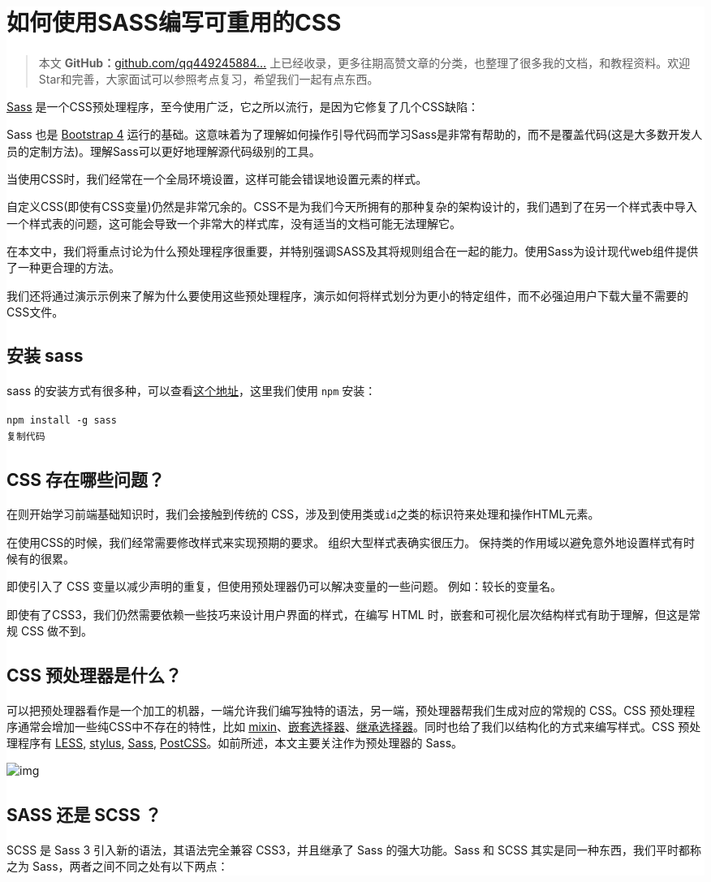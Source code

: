 # 如何使用SASS编写可重用的CSS

> 本文 **GitHub：**[github.com/qq449245884…](https://github.com/qq449245884/xiaozhi) 上已经收录，更多往期高赞文章的分类，也整理了很多我的文档，和教程资料。欢迎Star和完善，大家面试可以参照考点复习，希望我们一起有点东西。

[Sass](https://sass-lang.com/) 是一个CSS预处理程序，至今使用广泛，它之所以流行，是因为它修复了几个CSS缺陷：

Sass 也是 [Bootstrap 4](https://getbootstrap.com/) 运行的基础。这意味着为了理解如何操作引导代码而学习Sass是非常有帮助的，而不是覆盖代码(这是大多数开发人员的定制方法)。理解Sass可以更好地理解源代码级别的工具。

当使用CSS时，我们经常在一个全局环境设置，这样可能会错误地设置元素的样式。

自定义CSS(即使有CSS变量)仍然是非常冗余的。CSS不是为我们今天所拥有的那种复杂的架构设计的，我们遇到了在另一个样式表中导入一个样式表的问题，这可能会导致一个非常大的样式库，没有适当的文档可能无法理解它。

在本文中，我们将重点讨论为什么预处理程序很重要，并特别强调SASS及其将规则组合在一起的能力。使用Sass为设计现代web组件提供了一种更合理的方法。

我们还将通过演示示例来了解为什么要使用这些预处理程序，演示如何将样式划分为更小的特定组件，而不必强迫用户下载大量不需要的CSS文件。

## 安装 sass

sass 的安装方式有很多种，可以查看[这个地址](https://sass-lang.com/install)，这里我们使用 `npm` 安装：

```
npm install -g sass
复制代码
```

## CSS 存在哪些问题？

在则开始学习前端基础知识时，我们会接触到传统的 CSS，涉及到使用类或`id`之类的标识符来处理和操作HTML元素。

在使用CSS的时候，我们经常需要修改样式来实现预期的要求。 组织大型样式表确实很压力。 保持类的作用域以避免意外地设置样式有时候有的很累。

即使引入了 CSS 变量以减少声明的重复，但使用预处理器仍可以解决变量的一些问题。 例如：较长的变量名。

即使有了CSS3，我们仍然需要依赖一些技巧来设计用户界面的样式，在编写 HTML 时，嵌套和可视化层次结构样式有助于理解，但这是常规 CSS 做不到。

## CSS 预处理器是什么？

可以把预处理器看作是一个加工的机器，一端允许我们编写独特的语法，另一端，预处理器帮我们生成对应的常规的 CSS。CSS 预处理程序通常会增加一些纯CSS中不存在的特性，比如 [mixin](https://sass-lang.com/documentation/at-rules/mixin)、[嵌套选择器](http://thesassway.com/beginner/the-inception-rule)、[继承选择器](https://github.com/webplatform/webplatform.github.io/blob/master/docs/tutorials/inheritance_and_cascade/index.html)。同时也给了我们以结构化的方式来编写样式。CSS 预处理程序有 [LESS](http://lesscss.org/), [stylus](http://stylus-lang.com/), [Sass](https://sass-lang.com/), [PostCSS](https://postcss.org/)。如前所述，本文主要关注作为预处理器的 Sass。

![img](如何使用SASS编写可重用的CSS.assets/16f7d52dbf035e74)

## SASS 还是 SCSS ？

SCSS 是 Sass 3 引入新的语法，其语法完全兼容 CSS3，并且继承了 Sass 的强大功能。Sass 和 SCSS 其实是同一种东西，我们平时都称之为 Sass，两者之间不同之处有以下两点：
